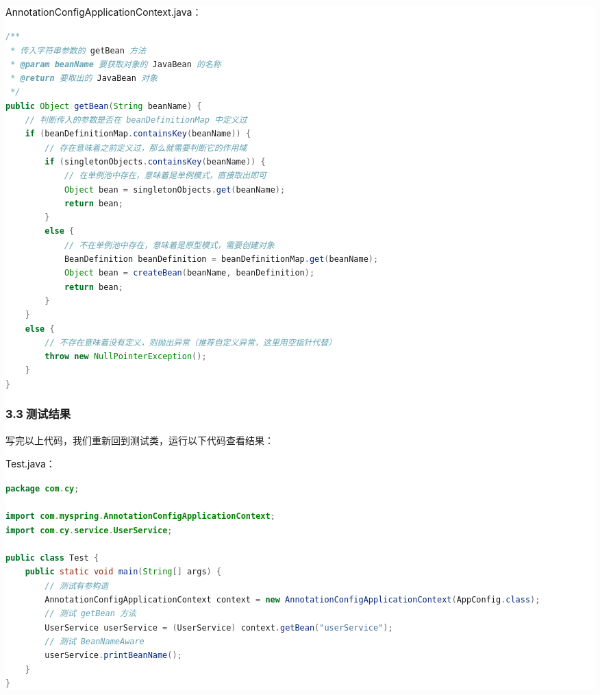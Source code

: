    ```java
   ```

   AnnotationConfigApplicationContext.java：

   ```java
   /**
    * 传入字符串参数的 getBean 方法
    * @param beanName 要获取对象的 JavaBean 的名称
    * @return 要取出的 JavaBean 对象
    */
   public Object getBean(String beanName) {
       // 判断传入的参数是否在 beanDefinitionMap 中定义过
       if (beanDefinitionMap.containsKey(beanName)) {
           // 存在意味着之前定义过，那么就需要判断它的作用域
           if (singletonObjects.containsKey(beanName)) {
               // 在单例池中存在，意味着是单例模式，直接取出即可
               Object bean = singletonObjects.get(beanName);
               return bean;
           }
           else {
               // 不在单例池中存在，意味着是原型模式，需要创建对象
               BeanDefinition beanDefinition = beanDefinitionMap.get(beanName);
               Object bean = createBean(beanName, beanDefinition);
               return bean;
           }
       }
       else {
           // 不存在意味着没有定义，则抛出异常（推荐自定义异常，这里用空指针代替）
           throw new NullPointerException();
       }
   }
   ```

### 3.3 测试结果

写完以上代码，我们重新回到测试类，运行以下代码查看结果：

Test.java：

```java
package com.cy;

import com.myspring.AnnotationConfigApplicationContext;
import com.cy.service.UserService;

public class Test {
    public static void main(String[] args) {
        // 测试有参构造
        AnnotationConfigApplicationContext context = new AnnotationConfigApplicationContext(AppConfig.class);
        // 测试 getBean 方法
        UserService userService = (UserService) context.getBean("userService");
        // 测试 BeanNameAware
        userService.printBeanName();
    }
}
```
